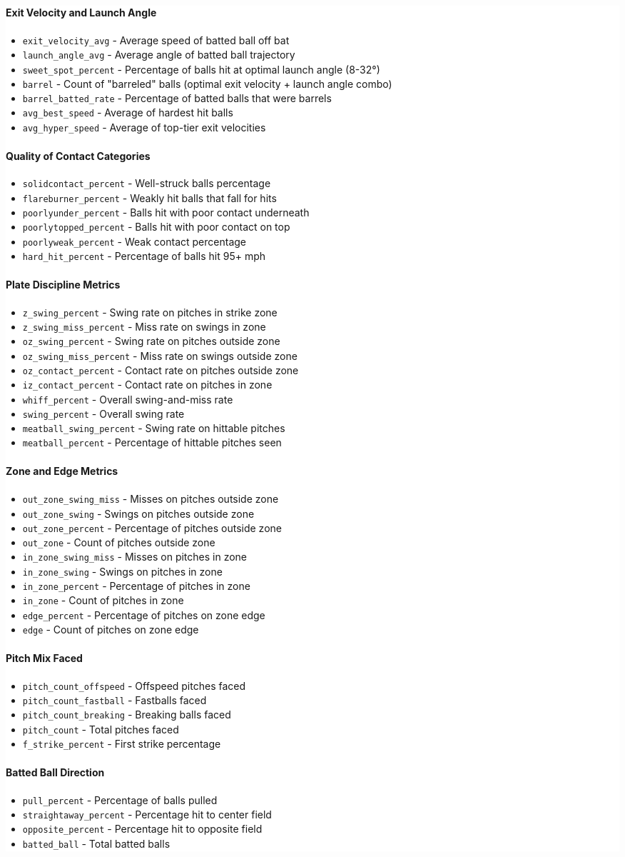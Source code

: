 #### Exit Velocity and Launch Angle
- `exit_velocity_avg` - Average speed of batted ball off bat
- `launch_angle_avg` - Average angle of batted ball trajectory
- `sweet_spot_percent` - Percentage of balls hit at optimal launch angle (8-32°)
- `barrel` - Count of "barreled" balls (optimal exit velocity + launch angle combo)
- `barrel_batted_rate` - Percentage of batted balls that were barrels
- `avg_best_speed` - Average of hardest hit balls
- `avg_hyper_speed` - Average of top-tier exit velocities

#### Quality of Contact Categories
- `solidcontact_percent` - Well-struck balls percentage
- `flareburner_percent` - Weakly hit balls that fall for hits
- `poorlyunder_percent` - Balls hit with poor contact underneath
- `poorlytopped_percent` - Balls hit with poor contact on top
- `poorlyweak_percent` - Weak contact percentage
- `hard_hit_percent` - Percentage of balls hit 95+ mph

#### Plate Discipline Metrics
- `z_swing_percent` - Swing rate on pitches in strike zone
- `z_swing_miss_percent` - Miss rate on swings in zone
- `oz_swing_percent` - Swing rate on pitches outside zone
- `oz_swing_miss_percent` - Miss rate on swings outside zone
- `oz_contact_percent` - Contact rate on pitches outside zone
- `iz_contact_percent` - Contact rate on pitches in zone
- `whiff_percent` - Overall swing-and-miss rate
- `swing_percent` - Overall swing rate
- `meatball_swing_percent` - Swing rate on hittable pitches
- `meatball_percent` - Percentage of hittable pitches seen

#### Zone and Edge Metrics
- `out_zone_swing_miss` - Misses on pitches outside zone
- `out_zone_swing` - Swings on pitches outside zone
- `out_zone_percent` - Percentage of pitches outside zone
- `out_zone` - Count of pitches outside zone
- `in_zone_swing_miss` - Misses on pitches in zone
- `in_zone_swing` - Swings on pitches in zone
- `in_zone_percent` - Percentage of pitches in zone
- `in_zone` - Count of pitches in zone
- `edge_percent` - Percentage of pitches on zone edge
- `edge` - Count of pitches on zone edge

#### Pitch Mix Faced
- `pitch_count_offspeed` - Offspeed pitches faced
- `pitch_count_fastball` - Fastballs faced
- `pitch_count_breaking` - Breaking balls faced
- `pitch_count` - Total pitches faced
- `f_strike_percent` - First strike percentage

#### Batted Ball Direction
- `pull_percent` - Percentage of balls pulled
- `straightaway_percent` - Percentage hit to center field
- `opposite_percent` - Percentage hit to opposite field
- `batted_ball` - Total batted balls
